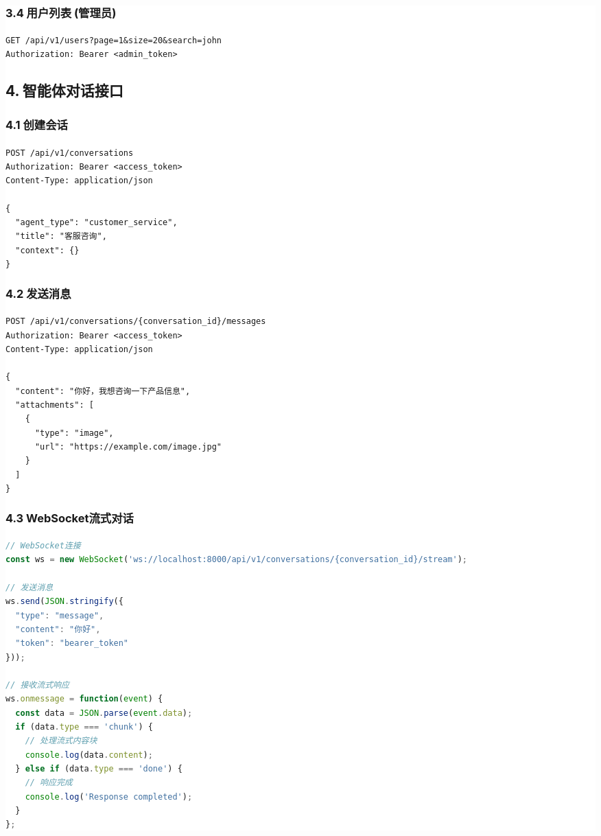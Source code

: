 ### 3.4 用户列表 (管理员)
```http
GET /api/v1/users?page=1&size=20&search=john
Authorization: Bearer <admin_token>
```

## 4. 智能体对话接口

### 4.1 创建会话
```http
POST /api/v1/conversations
Authorization: Bearer <access_token>
Content-Type: application/json

{
  "agent_type": "customer_service",
  "title": "客服咨询",
  "context": {}
}
```

### 4.2 发送消息
```http
POST /api/v1/conversations/{conversation_id}/messages
Authorization: Bearer <access_token>
Content-Type: application/json

{
  "content": "你好，我想咨询一下产品信息",
  "attachments": [
    {
      "type": "image",
      "url": "https://example.com/image.jpg"
    }
  ]
}
```

### 4.3 WebSocket流式对话
```javascript
// WebSocket连接
const ws = new WebSocket('ws://localhost:8000/api/v1/conversations/{conversation_id}/stream');

// 发送消息
ws.send(JSON.stringify({
  "type": "message",
  "content": "你好",
  "token": "bearer_token"
}));

// 接收流式响应
ws.onmessage = function(event) {
  const data = JSON.parse(event.data);
  if (data.type === 'chunk') {
    // 处理流式内容块
    console.log(data.content);
  } else if (data.type === 'done') {
    // 响应完成
    console.log('Response completed');
  }
};
```
